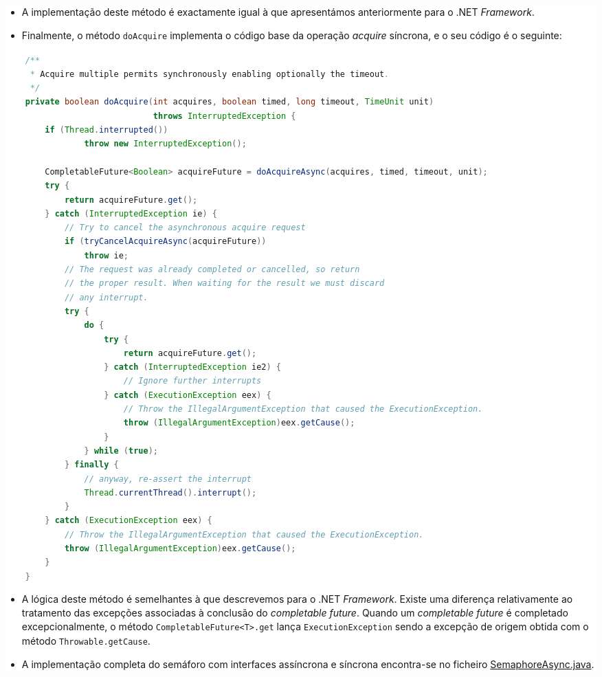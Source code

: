 - A implementação deste método é exactamente igual à que apresentámos anteriormente para o .NET _Framework_.

- Finalmente, o método `doAcquire` implementa o código base da operação _acquire_ síncrona, e o seu código é o seguinte:

```Java
	/**
	 * Acquire multiple permits synchronously enabling optionally the timeout.
	 */
	private boolean doAcquire(int acquires, boolean timed, long timeout, TimeUnit unit) 
							  throws InterruptedException {
		if (Thread.interrupted())
				throw new InterruptedException();
		 
		CompletableFuture<Boolean> acquireFuture = doAcquireAsync(acquires, timed, timeout, unit); 
		try {
			return acquireFuture.get();
		} catch (InterruptedException ie) {
			// Try to cancel the asynchronous acquire request
			if (tryCancelAcquireAsync(acquireFuture))
				throw ie;
			// The request was already completed or cancelled, so return
			// the proper result. When waiting for the result we must discard
			// any interrupt.
			try {
				do {
					try {
						return acquireFuture.get();
					} catch (InterruptedException ie2) {
						// Ignore further interrupts
					} catch (ExecutionException eex) {
						// Throw the IllegalArgumentException that caused the ExecutionException. 
						throw (IllegalArgumentException)eex.getCause();		
					}
				} while (true);
			} finally {
				// anyway, re-assert the interrupt
				Thread.currentThread().interrupt();
			}
		} catch (ExecutionException eex) {
			// Throw the IllegalArgumentException that caused the ExecutionException. 
			throw (IllegalArgumentException)eex.getCause();		
		}
	}
```

- A lógica deste método é semelhantes à que descrevemos para o .NET _Framework_. Existe uma diferença relativamente ao tratamento das excepções associadas à conclusão do _completable future_. Quando um _completable future_ é completado excepcionalmente, o método `CompletableFuture<T>.get` lança `ExecutionException` sendo a excepção de origem obtida com o método `Throwable.getCause`.

- A implementação completa do semáforo com interfaces assíncrona e síncrona encontra-se no ficheiro [SemaphoreAsync.java](https://github.com/carlos-martins/isel-leic-pc-s1920v-li51n/blob/master/src/synchs-async/SemaphoreAsync.java).
